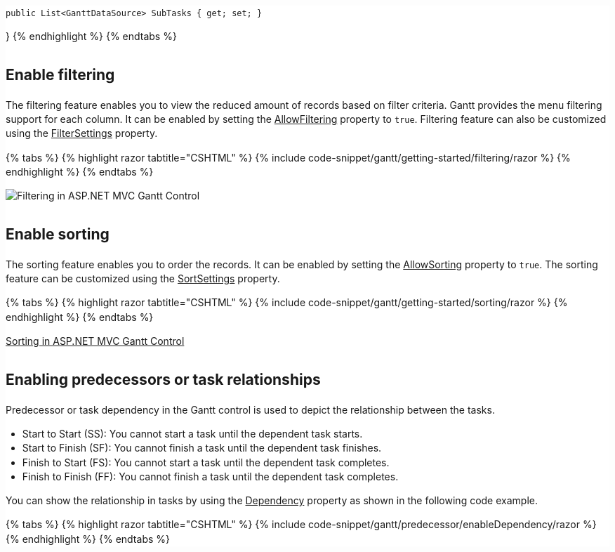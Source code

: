     public List<GanttDataSource> SubTasks { get; set; }
}
{% endhighlight %}
{% endtabs %}

## Enable filtering

The filtering feature enables you to view the reduced amount of records based on filter criteria. Gantt provides the menu filtering support for each column. It can be enabled by setting the [AllowFiltering](https://help.syncfusion.com/cr/aspnetmvc-js2/Syncfusion.EJ2.Gantt.Gantt.html#Syncfusion_EJ2_Gantt_Gantt_AllowFiltering) property to `true`. Filtering feature can also be customized using the [FilterSettings](https://help.syncfusion.com/cr/aspnetmvc-js2/Syncfusion.EJ2.Gantt.Gantt.html#Syncfusion_EJ2_Gantt_Gantt_FilterSettings) property.

{% tabs %}
{% highlight razor tabtitle="CSHTML" %}
{% include code-snippet/gantt/getting-started/filtering/razor %}
{% endhighlight %}
{% endtabs %}

![Filtering in ASP.NET MVC Gantt Control](images/filtering.png)

## Enable sorting

The sorting feature enables you to order the records. It can be enabled by setting the [AllowSorting](https://help.syncfusion.com/cr/aspnetmvc-js2/Syncfusion.EJ2.Gantt.Gantt.html#Syncfusion_EJ2_Gantt_Gantt_AllowSorting) property to `true`. The sorting feature can be customized using the [SortSettings](https://help.syncfusion.com/cr/aspnetmvc-js2/Syncfusion.EJ2.Gantt.Gantt.html#Syncfusion_EJ2_Gantt_Gantt_SortSettings) property.

{% tabs %}
{% highlight razor tabtitle="CSHTML" %}
{% include code-snippet/gantt/getting-started/sorting/razor %}
{% endhighlight %}
{% endtabs %}

[Sorting in ASP.NET MVC Gantt Control](images/sorting.png)

## Enabling predecessors or task relationships

Predecessor or task dependency in the Gantt control is used to depict the relationship between the tasks.

* Start to Start (SS): You cannot start a task until the dependent task starts.
* Start to Finish (SF): You cannot finish a task until the dependent task finishes.
* Finish to Start (FS): You cannot start a task until the dependent task completes.
* Finish to Finish (FF): You cannot finish a task until the dependent task completes.

You can show the relationship in tasks by using the [Dependency](https://help.syncfusion.com/cr/aspnetmvc-js2/Syncfusion.EJ2.Gantt.GanttTaskFields.html#Syncfusion_EJ2_Gantt_GanttTaskFields_Dependency) property as shown in the following code example.

{% tabs %}
{% highlight razor tabtitle="CSHTML" %}
{% include code-snippet/gantt/predecessor/enableDependency/razor %}
{% endhighlight %}
{% endtabs %}
